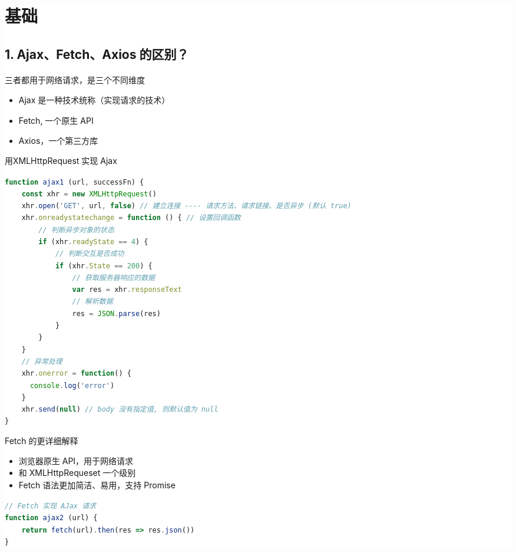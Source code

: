 # 基础

## 1. Ajax、Fetch、Axios 的区别？

三者都用于网络请求，是三个不同维度

- Ajax 是一种技术统称（实现请求的技术）

- Fetch, 一个原生 API

- Axios，一个第三方库



用XMLHttpRequest 实现 Ajax

```javascript
function ajax1 (url, successFn) {
    const xhr = new XMLHttpRequest()
    xhr.open('GET', url, false) // 建立连接 ---- 请求方法、请求链接、是否异步 (默认 true)
    xhr.onreadystatechange = function () { // 设置回调函数
        // 判断异步对象的状态
        if (xhr.readyState == 4) {
          	// 判断交互是否成功
            if (xhr.State == 200) {
                // 获取服务器响应的数据
                var res = xhr.responseText
                // 解析数据
                res = JSON.parse(res)
            }
        }
    }
  	// 异常处理
  	xhr.onerror = function() {
      console.log('error')
    }
    xhr.send(null) // body 没有指定值, 则默认值为 null
}
```



Fetch 的更详细解释

- 浏览器原生 API，用于网络请求
- 和 XMLHttpRequeset 一个级别
- Fetch 语法更加简洁、易用，支持 Promise

```javascript
// Fetch 实现 AJax 请求
function ajax2 (url) {
    return fetch(url).then(res => res.json())
}
```

